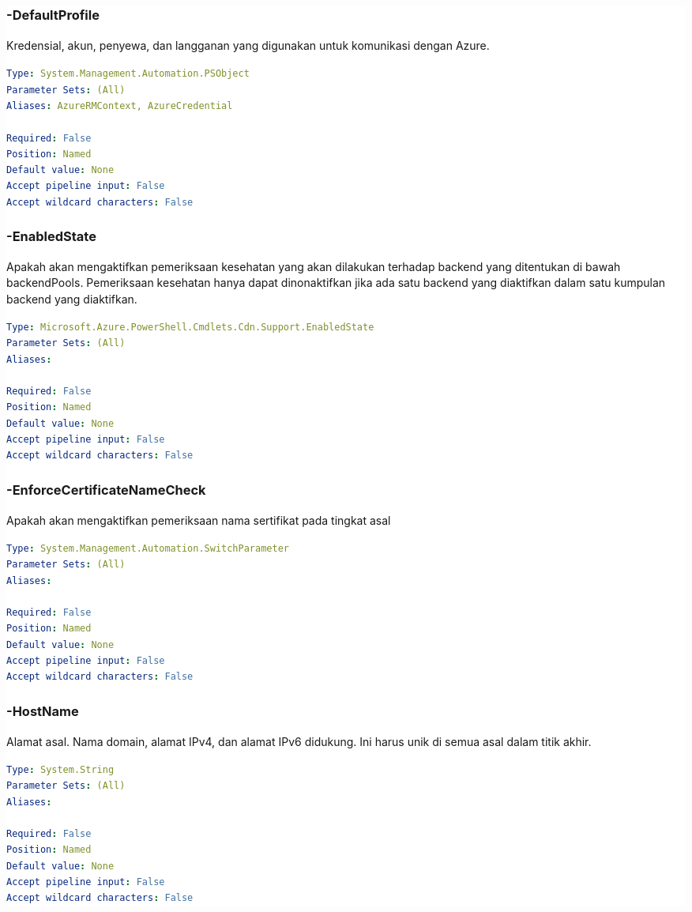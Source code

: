 ### -DefaultProfile
Kredensial, akun, penyewa, dan langganan yang digunakan untuk komunikasi dengan Azure.

```yaml
Type: System.Management.Automation.PSObject
Parameter Sets: (All)
Aliases: AzureRMContext, AzureCredential

Required: False
Position: Named
Default value: None
Accept pipeline input: False
Accept wildcard characters: False
```

### -EnabledState
Apakah akan mengaktifkan pemeriksaan kesehatan yang akan dilakukan terhadap backend yang ditentukan di bawah backendPools.
Pemeriksaan kesehatan hanya dapat dinonaktifkan jika ada satu backend yang diaktifkan dalam satu kumpulan backend yang diaktifkan.

```yaml
Type: Microsoft.Azure.PowerShell.Cmdlets.Cdn.Support.EnabledState
Parameter Sets: (All)
Aliases:

Required: False
Position: Named
Default value: None
Accept pipeline input: False
Accept wildcard characters: False
```

### -EnforceCertificateNameCheck
Apakah akan mengaktifkan pemeriksaan nama sertifikat pada tingkat asal

```yaml
Type: System.Management.Automation.SwitchParameter
Parameter Sets: (All)
Aliases:

Required: False
Position: Named
Default value: None
Accept pipeline input: False
Accept wildcard characters: False
```

### -HostName
Alamat asal.
Nama domain, alamat IPv4, dan alamat IPv6 didukung. Ini harus unik di semua asal dalam titik akhir.

```yaml
Type: System.String
Parameter Sets: (All)
Aliases:

Required: False
Position: Named
Default value: None
Accept pipeline input: False
Accept wildcard characters: False
```
